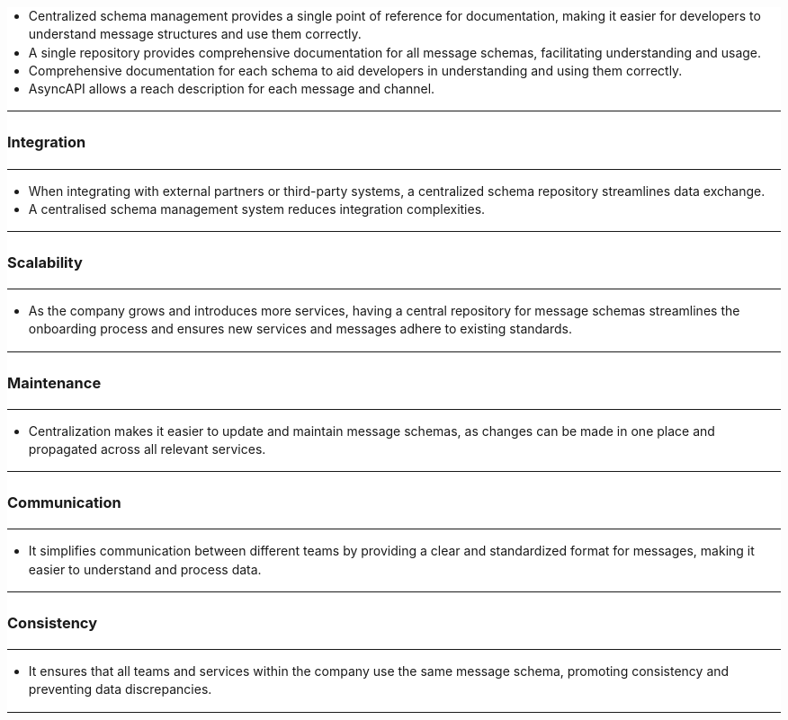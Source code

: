 * Centralized schema management provides a single point of reference for documentation, making it easier for developers to understand message structures and use them correctly.
* A single repository provides comprehensive documentation for all message schemas, facilitating understanding and usage.
* Comprehensive documentation for each schema to aid developers in understanding and using them correctly.
* AsyncAPI allows a reach description for each message and channel.

---

### Integration

<hr />

* When integrating with external partners or third-party systems, a centralized schema repository streamlines data exchange.
* A centralised schema management system reduces integration complexities.

---

### Scalability

<hr />

* As the company grows and introduces more services, having a central repository for message schemas streamlines the onboarding process and ensures new services and messages adhere to existing standards.

---

### Maintenance

<hr />

* Centralization makes it easier to update and maintain message schemas, as changes can be made in one place and propagated across all relevant services.

---

### Communication

<hr />

* It simplifies communication between different teams by providing a clear and standardized format for messages, making it easier to understand and process data.

---

### Consistency

<hr />

* It ensures that all teams and services within the company use the same message schema, promoting consistency and preventing data discrepancies.

---
